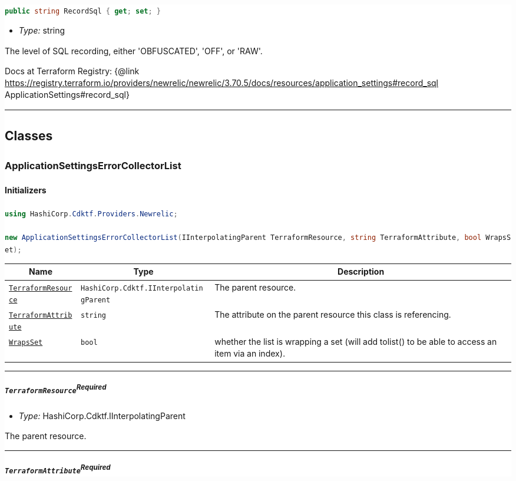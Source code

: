 ```csharp
public string RecordSql { get; set; }
```

- *Type:* string

The level of SQL recording, either 'OBFUSCATED', 'OFF', or 'RAW'.

Docs at Terraform Registry: {@link https://registry.terraform.io/providers/newrelic/newrelic/3.70.5/docs/resources/application_settings#record_sql ApplicationSettings#record_sql}

---

## Classes <a name="Classes" id="Classes"></a>

### ApplicationSettingsErrorCollectorList <a name="ApplicationSettingsErrorCollectorList" id="@cdktf/provider-newrelic.applicationSettings.ApplicationSettingsErrorCollectorList"></a>

#### Initializers <a name="Initializers" id="@cdktf/provider-newrelic.applicationSettings.ApplicationSettingsErrorCollectorList.Initializer"></a>

```csharp
using HashiCorp.Cdktf.Providers.Newrelic;

new ApplicationSettingsErrorCollectorList(IInterpolatingParent TerraformResource, string TerraformAttribute, bool WrapsSet);
```

| **Name** | **Type** | **Description** |
| --- | --- | --- |
| <code><a href="#@cdktf/provider-newrelic.applicationSettings.ApplicationSettingsErrorCollectorList.Initializer.parameter.terraformResource">TerraformResource</a></code> | <code>HashiCorp.Cdktf.IInterpolatingParent</code> | The parent resource. |
| <code><a href="#@cdktf/provider-newrelic.applicationSettings.ApplicationSettingsErrorCollectorList.Initializer.parameter.terraformAttribute">TerraformAttribute</a></code> | <code>string</code> | The attribute on the parent resource this class is referencing. |
| <code><a href="#@cdktf/provider-newrelic.applicationSettings.ApplicationSettingsErrorCollectorList.Initializer.parameter.wrapsSet">WrapsSet</a></code> | <code>bool</code> | whether the list is wrapping a set (will add tolist() to be able to access an item via an index). |

---

##### `TerraformResource`<sup>Required</sup> <a name="TerraformResource" id="@cdktf/provider-newrelic.applicationSettings.ApplicationSettingsErrorCollectorList.Initializer.parameter.terraformResource"></a>

- *Type:* HashiCorp.Cdktf.IInterpolatingParent

The parent resource.

---

##### `TerraformAttribute`<sup>Required</sup> <a name="TerraformAttribute" id="@cdktf/provider-newrelic.applicationSettings.ApplicationSettingsErrorCollectorList.Initializer.parameter.terraformAttribute"></a>
